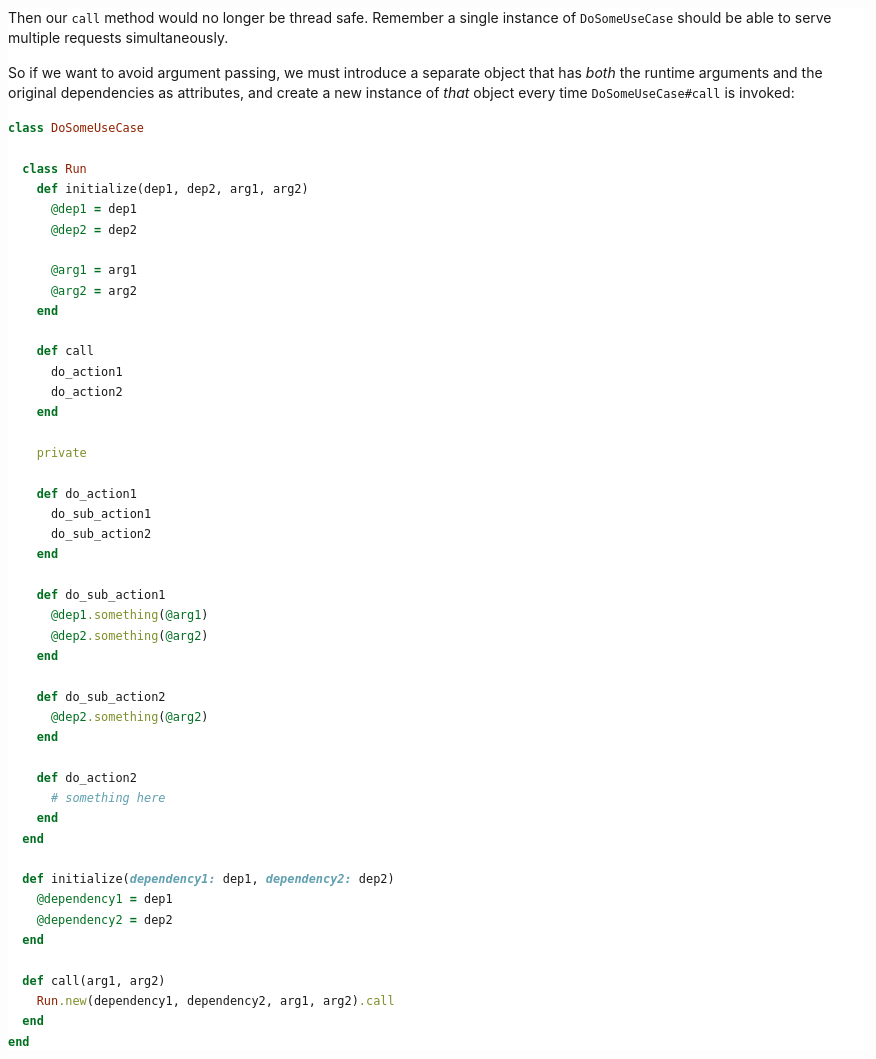 Then our `call` method would no longer be thread safe.  Remember a single
instance of `DoSomeUseCase` should be able to serve multiple requests
simultaneously.

So if we want to avoid argument passing, we must introduce a separate object
that has _both_ the runtime arguments and the original dependencies as
attributes, and create a new instance of _that_ object every time
`DoSomeUseCase#call` is invoked:

```ruby
class DoSomeUseCase

  class Run
    def initialize(dep1, dep2, arg1, arg2)
      @dep1 = dep1
      @dep2 = dep2

      @arg1 = arg1
      @arg2 = arg2
    end

    def call
      do_action1
      do_action2
    end

    private

    def do_action1
      do_sub_action1
      do_sub_action2
    end

    def do_sub_action1
      @dep1.something(@arg1)
      @dep2.something(@arg2)
    end

    def do_sub_action2
      @dep2.something(@arg2)
    end

    def do_action2
      # something here
    end
  end

  def initialize(dependency1: dep1, dependency2: dep2)
    @dependency1 = dep1
    @dependency2 = dep2
  end

  def call(arg1, arg2)
    Run.new(dependency1, dependency2, arg1, arg2).call
  end
end
```
